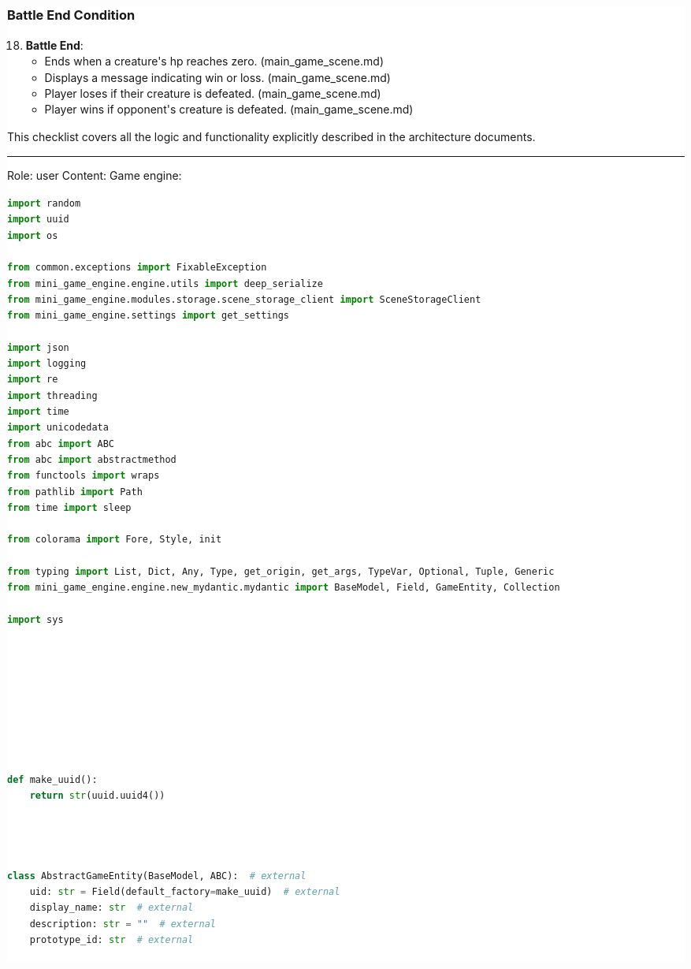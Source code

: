 ### Battle End Condition

18. **Battle End**:
    - Ends when a creature's hp reaches zero. (main_game_scene.md)
    - Displays a message indicating win or loss. (main_game_scene.md)
    - Player loses if their creature is defeated. (main_game_scene.md)
    - Player wins if opponent's creature is defeated. (main_game_scene.md)

This checklist covers all the logic and functionality explicitly described in the architecture documents.
__________________
Role: user
Content: Game engine:
```python engine/lib.py
import random
import uuid
import os

from common.exceptions import FixableException
from mini_game_engine.engine.utils import deep_serialize
from mini_game_engine.modules.storage.scene_storage_client import SceneStorageClient
from mini_game_engine.settings import get_settings

import json
import logging
import re
import threading
import time
import unicodedata
from abc import ABC
from abc import abstractmethod
from functools import wraps
from pathlib import Path
from time import sleep

from colorama import Fore, Style, init

from typing import List, Dict, Any, Type, get_origin, get_args, TypeVar, Optional, Tuple, Generic
from mini_game_engine.engine.new_mydantic.mydantic import BaseModel, Field, GameEntity, Collection

import sys









def make_uuid():
    return str(uuid.uuid4())




class AbstractGameEntity(BaseModel, ABC):  # external
    uid: str = Field(default_factory=make_uuid)  # external
    display_name: str  # external
    description: str = ""  # external
    prototype_id: str  # external



```